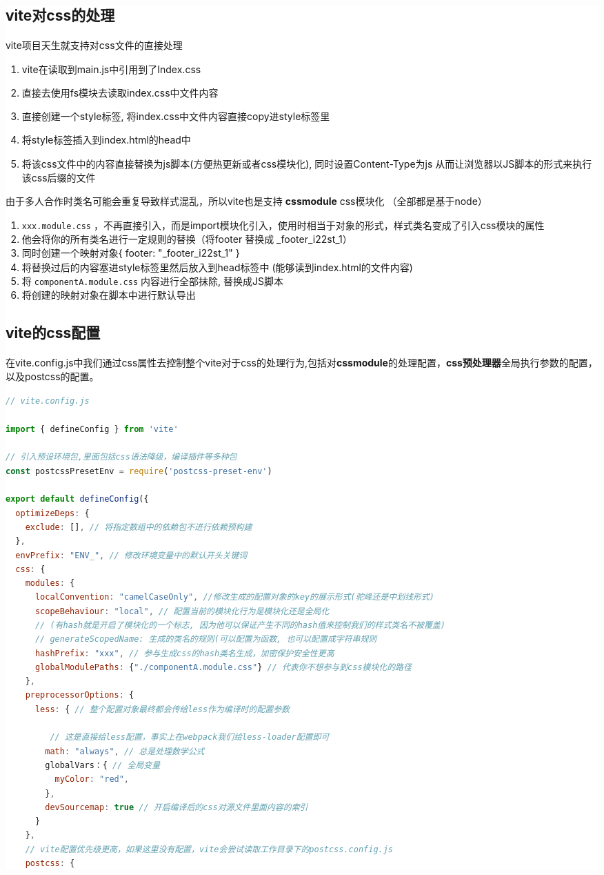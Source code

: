 

## vite对css的处理

vite项目天生就支持对css文件的直接处理

1. vite在读取到main.js中引用到了Index.css

2. 直接去使用fs模块去读取index.css中文件内容

3. 直接创建一个style标签, 将index.css中文件内容直接copy进style标签里

4. 将style标签插入到index.html的head中

5. 将该css文件中的内容直接替换为js脚本(方便热更新或者css模块化), 同时设置Content-Type为js 从而让浏览器以JS脚本的形式来执行该css后缀的文件

   

由于多人合作时类名可能会重复导致样式混乱，所以vite也是支持 **cssmodule** css模块化 （全部都是基于node）

1. `xxx.module.css` ，不再直接引入，而是import模块化引入，使用时相当于对象的形式，样式类名变成了引入css模块的属性
2. 他会将你的所有类名进行一定规则的替换（将footer 替换成 _footer_i22st_1）
3. 同时创建一个映射对象{ footer: "_footer_i22st_1" }
4. 将替换过后的内容塞进style标签里然后放入到head标签中 (能够读到index.html的文件内容)
5. 将 `componentA.module.css` 内容进行全部抹除, 替换成JS脚本
6. 将创建的映射对象在脚本中进行默认导出



## vite的css配置

在vite.config.js中我们通过css属性去控制整个vite对于css的处理行为,包括对**cssmodule**的处理配置，**css预处理器**全局执行参数的配置，以及postcss的配置。

```js
// vite.config.js

import { defineConfig } from 'vite'

// 引入预设环境包,里面包括css语法降级，编译插件等多种包
const postcssPresetEnv = require('postcss-preset-env')

export default defineConfig({
  optimizeDeps: {
    exclude: [], // 将指定数组中的依赖包不进行依赖预构建
  },
  envPrefix: "ENV_", // 修改环境变量中的默认开头关键词
  css: {
    modules: {
      localConvention: "camelCaseOnly", //修改生成的配置对象的key的展示形式(驼峰还是中划线形式)
      scopeBehaviour: "local", // 配置当前的模块化行为是模块化还是全局化 
      // (有hash就是开启了模块化的一个标志, 因为他可以保证产生不同的hash值来控制我们的样式类名不被覆盖)
      // generateScopedName: 生成的类名的规则(可以配置为函数, 也可以配置成字符串规则
      hashPrefix: "xxx", // 参与生成css的hash类名生成，加密保护安全性更高
      globalModulePaths: {"./componentA.module.css"} // 代表你不想参与到css模块化的路径
    },
    preprocessorOptions: {
      less: { // 整个配置对象最终都会传给less作为编译时的配置参数

         // 这是直接给less配置，事实上在webpack我们给less-loader配置即可
        math: "always", // 总是处理数学公式
        globalVars：{ // 全局变量
          myColor: "red",
        },
        devSourcemap: true // 开启编译后的css对源文件里面内容的索引
      }
    },
    // vite配置优先级更高，如果这里没有配置，vite会尝试读取工作目录下的postcss.config.js
    postcss: {
```